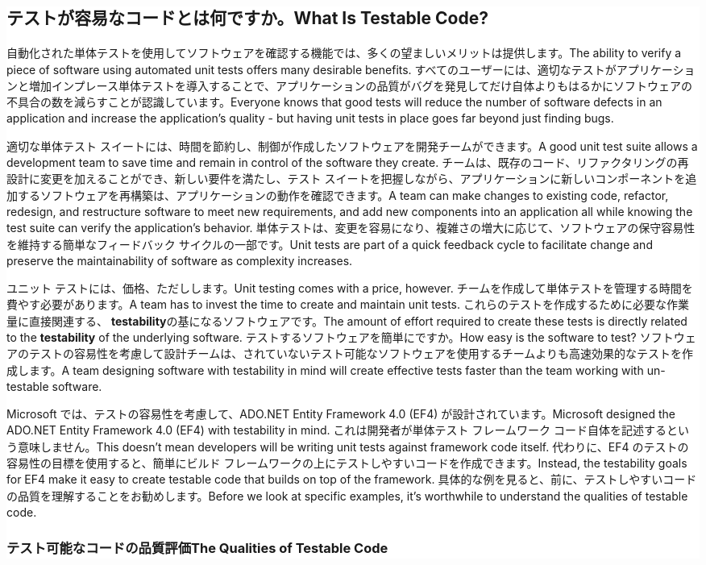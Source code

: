 ## <a name="what-is-testable-code"></a><span data-ttu-id="a72a4-111">テストが容易なコードとは何ですか。</span><span class="sxs-lookup"><span data-stu-id="a72a4-111">What Is Testable Code?</span></span>

<span data-ttu-id="a72a4-112">自動化された単体テストを使用してソフトウェアを確認する機能では、多くの望ましいメリットは提供します。</span><span class="sxs-lookup"><span data-stu-id="a72a4-112">The ability to verify a piece of software using automated unit tests offers many desirable benefits.</span></span> <span data-ttu-id="a72a4-113">すべてのユーザーには、適切なテストがアプリケーションと増加インプレース単体テストを導入することで、アプリケーションの品質がバグを発見してだけ自体よりもはるかにソフトウェアの不具合の数を減らすことが認識しています。</span><span class="sxs-lookup"><span data-stu-id="a72a4-113">Everyone knows that good tests will reduce the number of software defects in an application and increase the application’s quality - but having unit tests in place goes far beyond just finding bugs.</span></span>

<span data-ttu-id="a72a4-114">適切な単体テスト スイートには、時間を節約し、制御が作成したソフトウェアを開発チームができます。</span><span class="sxs-lookup"><span data-stu-id="a72a4-114">A good unit test suite allows a development team to save time and remain in control of the software they create.</span></span> <span data-ttu-id="a72a4-115">チームは、既存のコード、リファクタリングの再設計に変更を加えることができ、新しい要件を満たし、テスト スイートを把握しながら、アプリケーションに新しいコンポーネントを追加するソフトウェアを再構築は、アプリケーションの動作を確認できます。</span><span class="sxs-lookup"><span data-stu-id="a72a4-115">A team can make changes to existing code, refactor, redesign, and restructure software to meet new requirements, and add new components into an application all while knowing the test suite can verify the application’s behavior.</span></span> <span data-ttu-id="a72a4-116">単体テストは、変更を容易になり、複雑さの増大に応じて、ソフトウェアの保守容易性を維持する簡単なフィードバック サイクルの一部です。</span><span class="sxs-lookup"><span data-stu-id="a72a4-116">Unit tests are part of a quick feedback cycle to facilitate change and preserve the maintainability of software as complexity increases.</span></span>

<span data-ttu-id="a72a4-117">ユニット テストには、価格、ただしします。</span><span class="sxs-lookup"><span data-stu-id="a72a4-117">Unit testing comes with a price, however.</span></span> <span data-ttu-id="a72a4-118">チームを作成して単体テストを管理する時間を費やす必要があります。</span><span class="sxs-lookup"><span data-stu-id="a72a4-118">A team has to invest the time to create and maintain unit tests.</span></span> <span data-ttu-id="a72a4-119">これらのテストを作成するために必要な作業量に直接関連する、 **testability**の基になるソフトウェアです。</span><span class="sxs-lookup"><span data-stu-id="a72a4-119">The amount of effort required to create these tests is directly related to the **testability** of the underlying software.</span></span> <span data-ttu-id="a72a4-120">テストするソフトウェアを簡単にですか。</span><span class="sxs-lookup"><span data-stu-id="a72a4-120">How easy is the software to test?</span></span> <span data-ttu-id="a72a4-121">ソフトウェアのテストの容易性を考慮して設計チームは、されていないテスト可能なソフトウェアを使用するチームよりも高速効果的なテストを作成します。</span><span class="sxs-lookup"><span data-stu-id="a72a4-121">A team designing software with testability in mind will create effective tests faster than the team working with un-testable software.</span></span>

<span data-ttu-id="a72a4-122">Microsoft では、テストの容易性を考慮して、ADO.NET Entity Framework 4.0 (EF4) が設計されています。</span><span class="sxs-lookup"><span data-stu-id="a72a4-122">Microsoft designed the ADO.NET Entity Framework 4.0 (EF4) with testability in mind.</span></span> <span data-ttu-id="a72a4-123">これは開発者が単体テスト フレームワーク コード自体を記述するという意味しません。</span><span class="sxs-lookup"><span data-stu-id="a72a4-123">This doesn’t mean developers will be writing unit tests against framework code itself.</span></span> <span data-ttu-id="a72a4-124">代わりに、EF4 のテストの容易性の目標を使用すると、簡単にビルド フレームワークの上にテストしやすいコードを作成できます。</span><span class="sxs-lookup"><span data-stu-id="a72a4-124">Instead, the testability goals for EF4 make it easy to create testable code that builds on top of the framework.</span></span> <span data-ttu-id="a72a4-125">具体的な例を見ると、前に、テストしやすいコードの品質を理解することをお勧めします。</span><span class="sxs-lookup"><span data-stu-id="a72a4-125">Before we look at specific examples, it’s worthwhile to understand the qualities of testable code.</span></span>

### <a name="the-qualities-of-testable-code"></a><span data-ttu-id="a72a4-126">テスト可能なコードの品質評価</span><span class="sxs-lookup"><span data-stu-id="a72a4-126">The Qualities of Testable Code</span></span>
